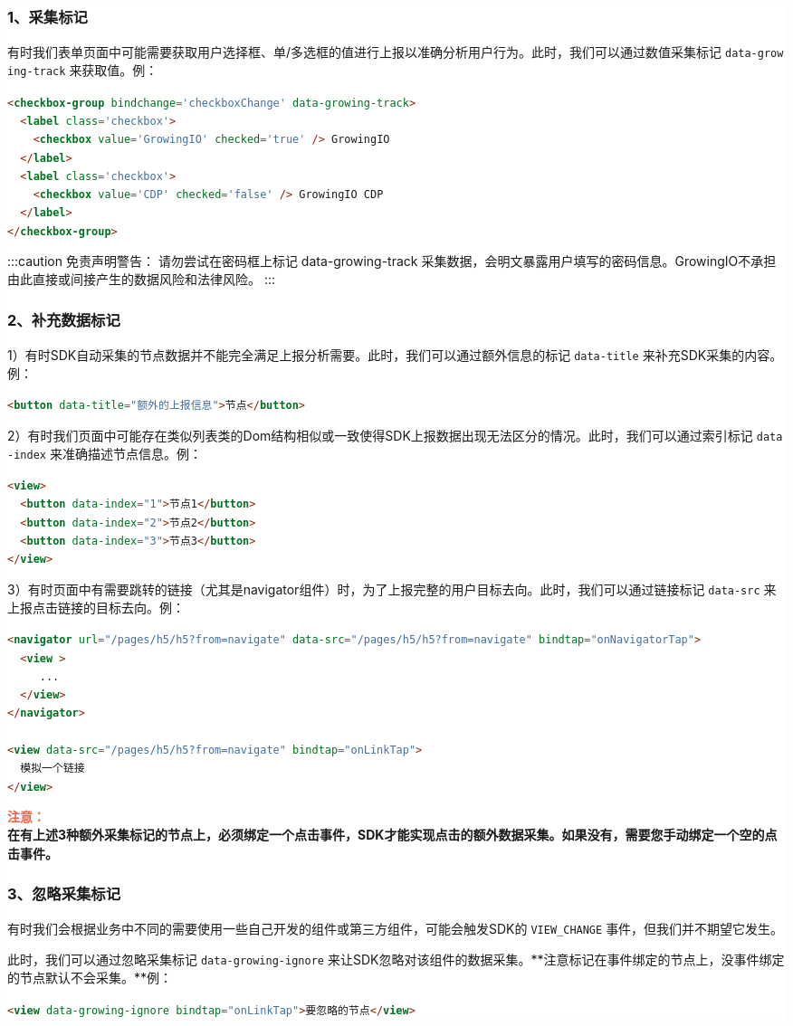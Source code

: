 ### 1、采集标记

有时我们表单页面中可能需要获取用户选择框、单/多选框的值进行上报以准确分析用户行为。此时，我们可以通过数值采集标记 `data-growing-track` 来获取值。例：

```html
<checkbox-group bindchange='checkboxChange' data-growing-track>
  <label class='checkbox'>
    <checkbox value='GrowingIO' checked='true' /> GrowingIO
  </label>
  <label class='checkbox'>
    <checkbox value='CDP' checked='false' /> GrowingIO CDP
  </label>
</checkbox-group>
```

:::caution 免责声明警告：
请勿尝试在密码框上标记 data-growing-track 采集数据，会明文暴露用户填写的密码信息。GrowingIO不承担由此直接或间接产生的数据风险和法律风险。
:::

### 2、补充数据标记

1）有时SDK自动采集的节点数据并不能完全满足上报分析需要。此时，我们可以通过额外信息的标记 `data-title` 来补充SDK采集的内容。例：

```html
<button data-title="额外的上报信息">节点</button>
```

2）有时我们页面中可能存在类似列表类的Dom结构相似或一致使得SDK上报数据出现无法区分的情况。此时，我们可以通过索引标记 `data-index` 来准确描述节点信息。例：

```html
<view>
  <button data-index="1">节点1</button>
  <button data-index="2">节点2</button>
  <button data-index="3">节点3</button>
</view>
```

3）有时页面中有需要跳转的链接（尤其是navigator组件）时，为了上报完整的用户目标去向。此时，我们可以通过链接标记 `data-src` 来上报点击链接的目标去向。例：

```html
<navigator url="/pages/h5/h5?from=navigate" data-src="/pages/h5/h5?from=navigate" bindtap="onNavigatorTap">
  <view >
     ...
  </view>
</navigator>

<view data-src="/pages/h5/h5?from=navigate" bindtap="onLinkTap">
  模拟一个链接
</view>
```

**<font color="#FC5F3A">注意：</font>**<br/>
**在有上述3种额外采集标记的节点上，必须绑定一个点击事件，SDK才能实现点击的额外数据采集。如果没有，需要您手动绑定一个空的点击事件。**

### 3、忽略采集标记

有时我们会根据业务中不同的需要使用一些自己开发的组件或第三方组件，可能会触发SDK的 `VIEW_CHANGE` 事件，但我们并不期望它发生。

此时，我们可以通过忽略采集标记 `data-growing-ignore` 来让SDK忽略对该组件的数据采集。**注意标记在事件绑定的节点上，没事件绑定的节点默认不会采集。**例：

```html
<view data-growing-ignore bindtap="onLinkTap">要忽略的节点</view>
```
